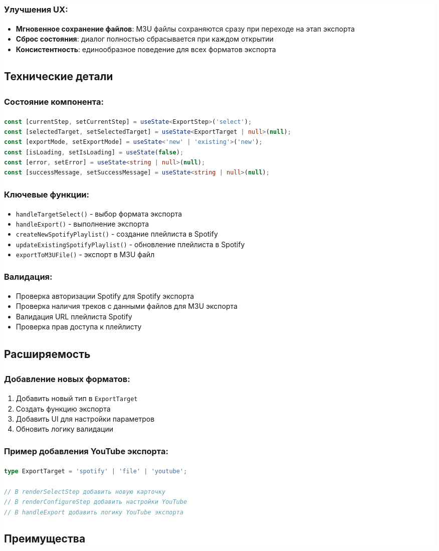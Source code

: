 ### Улучшения UX:
- **Мгновенное сохранение файлов**: M3U файлы сохраняются сразу при переходе на этап экспорта
- **Сброс состояния**: диалог полностью сбрасывается при каждом открытии
- **Консистентность**: единообразное поведение для всех форматов экспорта

## Технические детали

### Состояние компонента:
```typescript
const [currentStep, setCurrentStep] = useState<ExportStep>('select');
const [selectedTarget, setSelectedTarget] = useState<ExportTarget | null>(null);
const [exportMode, setExportMode] = useState<'new' | 'existing'>('new');
const [isLoading, setIsLoading] = useState(false);
const [error, setError] = useState<string | null>(null);
const [successMessage, setSuccessMessage] = useState<string | null>(null);
```

### Ключевые функции:
- `handleTargetSelect()` - выбор формата экспорта
- `handleExport()` - выполнение экспорта
- `createNewSpotifyPlaylist()` - создание плейлиста в Spotify
- `updateExistingSpotifyPlaylist()` - обновление плейлиста в Spotify
- `exportToM3UFile()` - экспорт в M3U файл

### Валидация:
- Проверка авторизации Spotify для Spotify экспорта
- Проверка наличия треков с данными файлов для M3U экспорта
- Валидация URL плейлиста Spotify
- Проверка прав доступа к плейлисту

## Расширяемость

### Добавление новых форматов:
1. Добавить новый тип в `ExportTarget`
2. Создать функцию экспорта
3. Добавить UI для настройки параметров
4. Обновить логику валидации

### Пример добавления YouTube экспорта:
```typescript
type ExportTarget = 'spotify' | 'file' | 'youtube';

// В renderSelectStep добавить новую карточку
// В renderConfigureStep добавить настройки YouTube
// В handleExport добавить логику YouTube экспорта
```

## Преимущества
